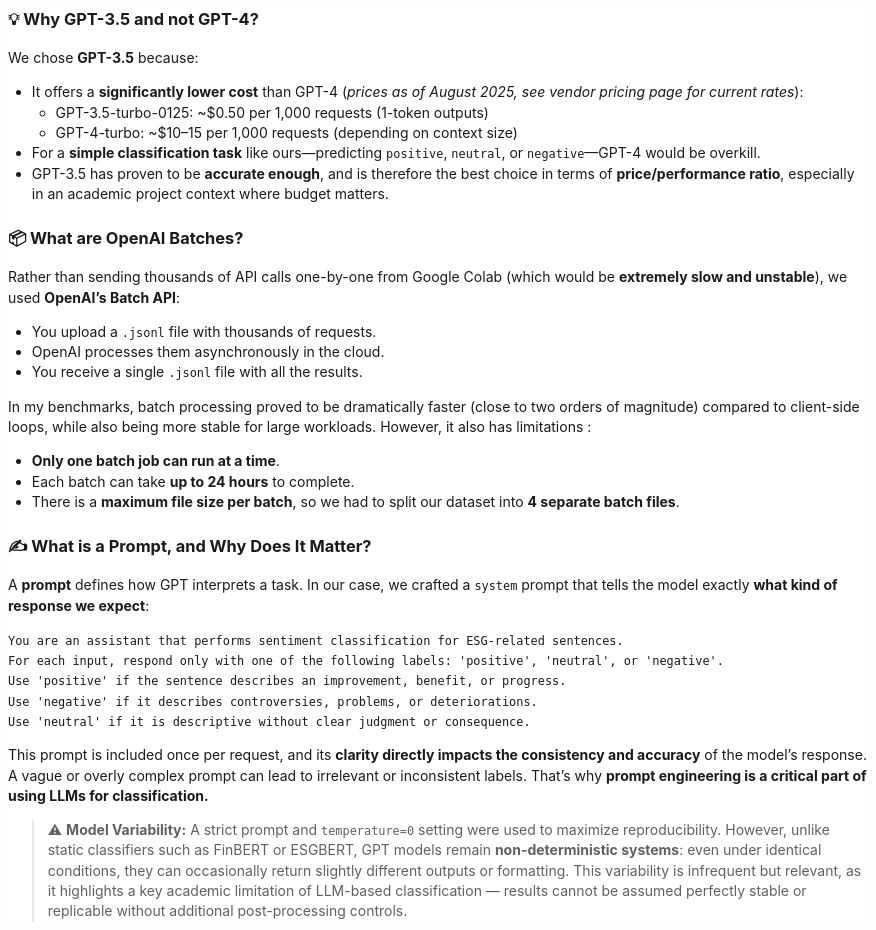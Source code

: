 ### 💡 Why GPT-3.5 and not GPT-4?

We chose **GPT-3.5** because:

- It offers a **significantly lower cost** than GPT-4 (*prices as of August 2025, see vendor pricing page for current rates*):
  - GPT-3.5-turbo-0125: ~$0.50 per 1,000 requests (1-token outputs)
  - GPT-4-turbo: ~$10–15 per 1,000 requests (depending on context size)
- For a **simple classification task** like ours—predicting `positive`, `neutral`, or `negative`—GPT-4 would be overkill.
- GPT-3.5 has proven to be **accurate enough**, and is therefore the best choice in terms of **price/performance ratio**, especially in an academic project context where budget matters.

### 📦 What are OpenAI Batches?

Rather than sending thousands of API calls one-by-one from Google Colab (which would be **extremely slow and unstable**), we used **OpenAI’s Batch API**:

- You upload a `.jsonl` file with thousands of requests.
- OpenAI processes them asynchronously in the cloud.
- You receive a single `.jsonl` file with all the results.

In my benchmarks, batch processing proved to be dramatically faster (close to two orders of magnitude) compared to client-side loops, while also being more stable for large workloads. However, it also has limitations :

- **Only one batch job can run at a time**.
- Each batch can take **up to 24 hours** to complete.
- There is a **maximum file size per batch**, so we had to split our dataset into **4 separate batch files**.

### ✍️ What is a Prompt, and Why Does It Matter?

A **prompt** defines how GPT interprets a task. In our case, we crafted a `system` prompt that tells the model exactly **what kind of response we expect**:

```text
You are an assistant that performs sentiment classification for ESG-related sentences.
For each input, respond only with one of the following labels: 'positive', 'neutral', or 'negative'.
Use 'positive' if the sentence describes an improvement, benefit, or progress.
Use 'negative' if it describes controversies, problems, or deteriorations.
Use 'neutral' if it is descriptive without clear judgment or consequence.
```

This prompt is included once per request, and its **clarity directly impacts the consistency and accuracy** of the model’s response.  
A vague or overly complex prompt can lead to irrelevant or inconsistent labels. That’s why **prompt engineering is a critical part of using LLMs for classification.**

> ⚠️ **Model Variability:**
> A strict prompt and `temperature=0` setting were used to maximize reproducibility. However, unlike static classifiers such as FinBERT or ESGBERT, GPT models remain **non-deterministic systems**: even under identical conditions, they can occasionally return slightly different outputs or formatting. This variability is infrequent but relevant, as it highlights a key academic limitation of LLM-based classification — results cannot be assumed perfectly stable or replicable without additional post-processing controls.
